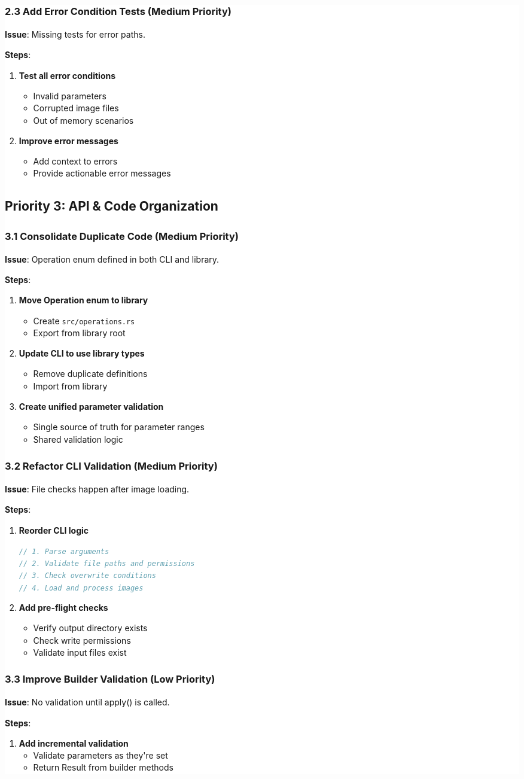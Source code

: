 ### 2.3 Add Error Condition Tests (Medium Priority)
**Issue**: Missing tests for error paths.

**Steps**:
1. **Test all error conditions**
   - Invalid parameters
   - Corrupted image files
   - Out of memory scenarios
   
2. **Improve error messages**
   - Add context to errors
   - Provide actionable error messages

## Priority 3: API & Code Organization

### 3.1 Consolidate Duplicate Code (Medium Priority)
**Issue**: Operation enum defined in both CLI and library.

**Steps**:
1. **Move Operation enum to library**
   - Create `src/operations.rs`
   - Export from library root
   
2. **Update CLI to use library types**
   - Remove duplicate definitions
   - Import from library

3. **Create unified parameter validation**
   - Single source of truth for parameter ranges
   - Shared validation logic

### 3.2 Refactor CLI Validation (Medium Priority)
**Issue**: File checks happen after image loading.

**Steps**:
1. **Reorder CLI logic**
   ```rust
   // 1. Parse arguments
   // 2. Validate file paths and permissions
   // 3. Check overwrite conditions
   // 4. Load and process images
   ```

2. **Add pre-flight checks**
   - Verify output directory exists
   - Check write permissions
   - Validate input files exist

### 3.3 Improve Builder Validation (Low Priority)
**Issue**: No validation until apply() is called.

**Steps**:
1. **Add incremental validation**
   - Validate parameters as they're set
   - Return Result from builder methods
   